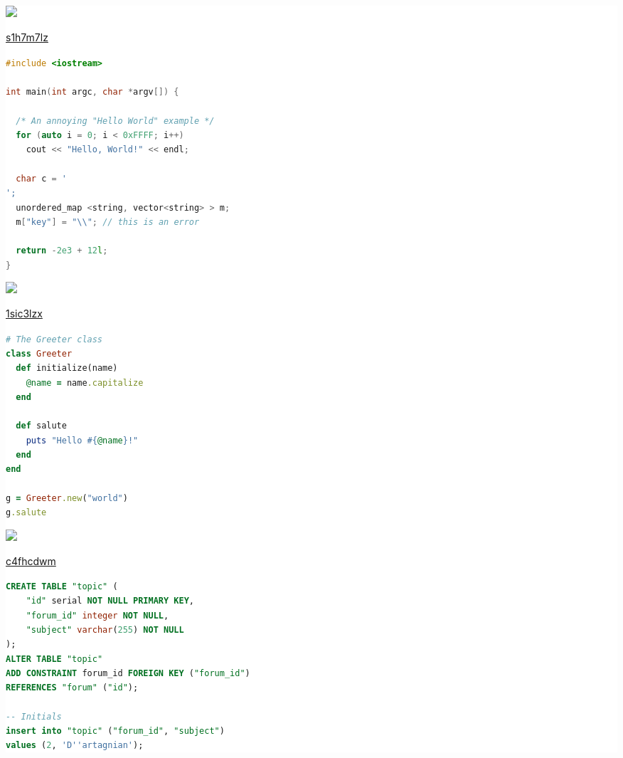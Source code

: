 ![](https://via.placeholder.com/1731x1028)

[s1h7m7lz](https://c1a94s7w.com/780ojaas)

```cpp
#include <iostream>

int main(int argc, char *argv[]) {

  /* An annoying "Hello World" example */
  for (auto i = 0; i < 0xFFFF; i++)
    cout << "Hello, World!" << endl;

  char c = '
';
  unordered_map <string, vector<string> > m;
  m["key"] = "\\"; // this is an error

  return -2e3 + 12l;
}

```

![](https://via.placeholder.com/1902x909)

[1sic3lzx](https://9y2e4wm8.com/wmr9352d)

```ruby
# The Greeter class
class Greeter
  def initialize(name)
    @name = name.capitalize
  end

  def salute
    puts "Hello #{@name}!"
  end
end

g = Greeter.new("world")
g.salute

```

![](https://via.placeholder.com/1229x1050)

[c4fhcdwm](https://3ykuvm6o.com/chj52qmb)

```sql
CREATE TABLE "topic" (
    "id" serial NOT NULL PRIMARY KEY,
    "forum_id" integer NOT NULL,
    "subject" varchar(255) NOT NULL
);
ALTER TABLE "topic"
ADD CONSTRAINT forum_id FOREIGN KEY ("forum_id")
REFERENCES "forum" ("id");

-- Initials
insert into "topic" ("forum_id", "subject")
values (2, 'D''artagnian');

```

